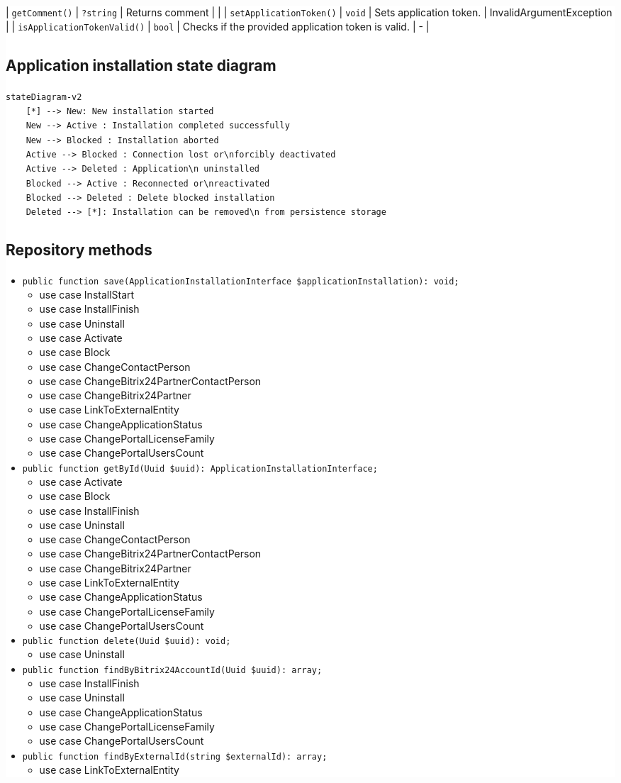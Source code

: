 | `getComment()`                         | `?string`                       | Returns comment                                                                        |                            |
| `setApplicationToken()`                | `void`                          | Sets application token.                                                                | InvalidArgumentException   |
| `isApplicationTokenValid()`            | `bool`                          | Checks if the provided application token is valid.                                     | -                          |

## Application installation state diagram

```mermaid
stateDiagram-v2
    [*] --> New: New installation started
    New --> Active : Installation completed successfully
    New --> Blocked : Installation aborted 
    Active --> Blocked : Connection lost or\nforcibly deactivated
    Active --> Deleted : Application\n uninstalled
    Blocked --> Active : Reconnected or\nreactivated
    Blocked --> Deleted : Delete blocked installation 
    Deleted --> [*]: Installation can be removed\n from persistence storage
```

## Repository methods

- `public function save(ApplicationInstallationInterface $applicationInstallation): void;`
    - use case InstallStart
    - use case InstallFinish
    - use case Uninstall
    - use case Activate
    - use case Block
    - use case ChangeContactPerson
    - use case ChangeBitrix24PartnerContactPerson
    - use case ChangeBitrix24Partner
    - use case LinkToExternalEntity
    - use case ChangeApplicationStatus
    - use case ChangePortalLicenseFamily
    - use case ChangePortalUsersCount
- `public function getById(Uuid $uuid): ApplicationInstallationInterface;`
    - use case Activate
    - use case Block
    - use case InstallFinish
    - use case Uninstall
    - use case ChangeContactPerson
    - use case ChangeBitrix24PartnerContactPerson
    - use case ChangeBitrix24Partner
    - use case LinkToExternalEntity
    - use case ChangeApplicationStatus
    - use case ChangePortalLicenseFamily
    - use case ChangePortalUsersCount
- `public function delete(Uuid $uuid): void;`
    - use case Uninstall
- `public function findByBitrix24AccountId(Uuid $uuid): array;`
    - use case InstallFinish
    - use case Uninstall
    - use case ChangeApplicationStatus
    - use case ChangePortalLicenseFamily
    - use case ChangePortalUsersCount
- `public function findByExternalId(string $externalId): array;`
    - use case LinkToExternalEntity
